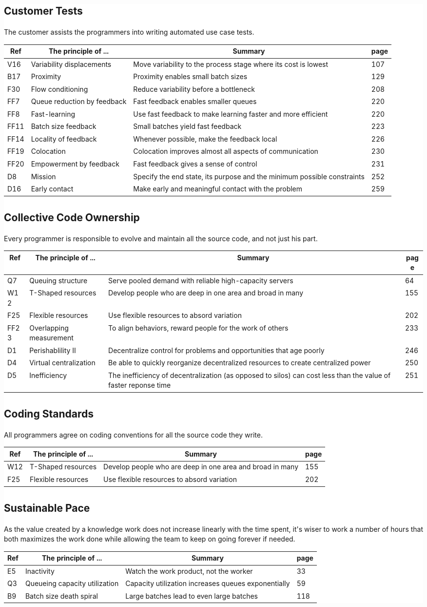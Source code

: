 ## Customer Tests

The customer assists the programmers into writing automated use case tests.

Ref | The principle of ... | Summary | page
----|------|---------|------
V16 | Variability displacements | Move variability to the process stage where its cost is lowest | 107
B17 | Proximity | Proximity enables small batch sizes | 129
F30 | Flow conditioning | Reduce variability before a bottleneck | 208
FF7 | Queue reduction by feedback | Fast feedback enables smaller queues | 220
FF8 | Fast-learning | Use fast feedback to make learning faster and more efficient | 220
FF11 | Batch size feedback | Small batches yield fast feedback | 223
FF14 | Locality of feedback | Whenever possible, make the feedback local | 226
FF19 | Colocation | Colocation improves almost all aspects of communication | 230
FF20 | Empowerment by feedback | Fast feedback gives a sense of control | 231
D8 | Mission | Specify the end state, its purpose and the minimum possible constraints | 252
D16 | Early contact | Make early and meaningful contact with the problem | 259

## Collective Code Ownership

Every programmer is responsible to evolve and maintain all the source code, and not just his part.

Ref | The principle of ... | Summary | page
----|------|---------|------
Q7 | Queuing structure | Serve pooled demand with reliable high-capacity servers | 64
W12 | T-Shaped resources | Develop people who are deep in one area and broad in many | 155
F25 | Flexible resources | Use flexible resources to absord variation | 202
FF23 | Overlapping measurement | To align behaviors, reward people for the work of others | 233
D1 | Perishablility II | Decentralize control for problems and opportunities that age poorly | 246
D4 | Virtual centralization | Be able to quickly reorganize decentralized resources to create centralized power | 250
D5 | Inefficiency | The inefficiency of decentralization (as opposed to silos) can cost less than the value of faster reponse time | 251

## Coding Standards

All programmers agree on coding conventions for all the source code they write.

Ref | The principle of ... | Summary | page
----|------|---------|------
W12 | T-Shaped resources | Develop people who are deep in one area and broad in many | 155
F25 | Flexible resources | Use flexible resources to absord variation | 202

## Sustainable Pace

As the value created by a knowledge work does not increase linearly with the time spent, it's wiser to work a number of hours that both maximizes the work done while allowing the team to keep on going forever if needed.

Ref | The principle of ... | Summary | page
----|------|---------|------
E5 | Inactivity | Watch the work product, not the worker | 33
Q3 | Queueing capacity utilization | Capacity utilization increases queues exponentially | 59
B9 | Batch size death spiral | Large batches lead to even large batches | 118
